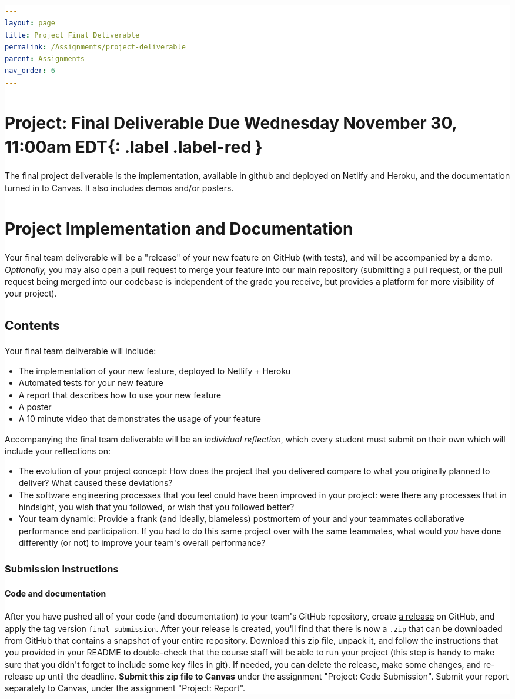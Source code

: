 ```yaml
---
layout: page
title: Project Final Deliverable
permalink: /Assignments/project-deliverable
parent: Assignments
nav_order: 6
---
```

# Project: Final Deliverable **Due Wednesday November 30, 11:00am EDT**{: .label .label-red }
The final project deliverable is the implementation, available in github and deployed on Netlify and Heroku, and the documentation turned in to Canvas. It also includes demos and/or posters.

# Project Implementation and Documentation

Your final team deliverable will be a "release" of your new feature on GitHub (with tests), and will be accompanied by a demo.
*Optionally,* you may also open a pull request to merge your feature into our main repository (submitting a pull request, or the pull request being merged into our
codebase is independent of the grade you receive, but provides a platform for more visibility of your project). 

## Contents

Your final team deliverable will include:
* The implementation of your new feature, deployed to Netlify + Heroku
* Automated tests for your new feature
* A report that describes how to use your new feature
* A poster
* A 10 minute video that demonstrates the usage of your feature
    
Accompanying the final team deliverable will be an *individual reflection*, which every student must submit on their own which will include your reflections on:
* The evolution of your project concept: How does the project that you delivered compare to what you originally planned to deliver? What caused these deviations?
* The software engineering processes that you feel could have been improved in your project: were there any processes that in hindsight, you wish that you followed, or wish that you followed better?
* Your team dynamic: Provide a frank (and ideally, blameless) postmortem of your and your teammates collaborative performance and participation. If you had to do this same project over with the same teammates, what would *you* have done differently (or not) to improve your team's overall performance?


### Submission Instructions

#### Code and documentation
 After you have pushed all of your code (and documentation) to your team's GitHub repository, create [a release](https://docs.github.com/en/free-pro-team@latest/github/administering-a-repository/managing-releases-in-a-repository) on GitHub, and apply the tag version `final-submission`. After your release is created, you'll find that there is now a `.zip` that can be downloaded from GitHub that contains a snapshot of your entire repository. Download this zip file, unpack it, and follow the instructions that you provided in your README to double-check that the course staff will be able to run your project (this step is handy to make sure that you didn't forget to include some key files in git). If needed, you can delete the release, make some changes, and re-release up until the deadline. **Submit this zip file to Canvas** under the assignment "Project: Code Submission". Submit your report separately to Canvas, under the assignment "Project: Report".
